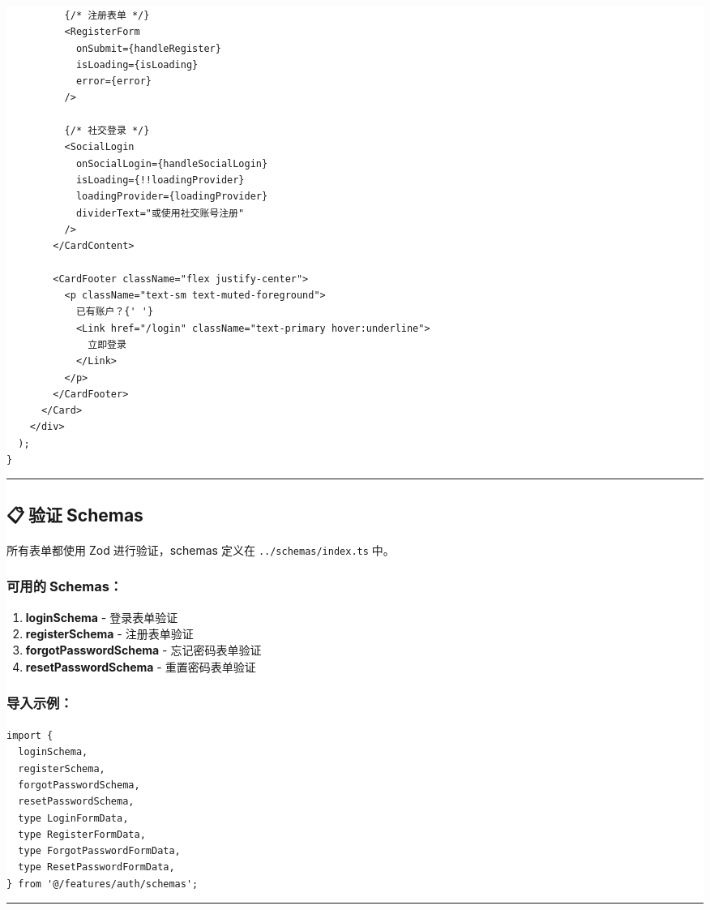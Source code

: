 ```tsx
          {/* 注册表单 */}
          <RegisterForm
            onSubmit={handleRegister}
            isLoading={isLoading}
            error={error}
          />

          {/* 社交登录 */}
          <SocialLogin
            onSocialLogin={handleSocialLogin}
            isLoading={!!loadingProvider}
            loadingProvider={loadingProvider}
            dividerText="或使用社交账号注册"
          />
        </CardContent>

        <CardFooter className="flex justify-center">
          <p className="text-sm text-muted-foreground">
            已有账户？{' '}
            <Link href="/login" className="text-primary hover:underline">
              立即登录
            </Link>
          </p>
        </CardFooter>
      </Card>
    </div>
  );
}
```

---

## 📋 验证 Schemas

所有表单都使用 Zod 进行验证，schemas 定义在 `../schemas/index.ts` 中。

### 可用的 Schemas：

1. **loginSchema** - 登录表单验证
2. **registerSchema** - 注册表单验证
3. **forgotPasswordSchema** - 忘记密码表单验证
4. **resetPasswordSchema** - 重置密码表单验证

### 导入示例：

```tsx
import {
  loginSchema,
  registerSchema,
  forgotPasswordSchema,
  resetPasswordSchema,
  type LoginFormData,
  type RegisterFormData,
  type ForgotPasswordFormData,
  type ResetPasswordFormData,
} from '@/features/auth/schemas';
```

---
